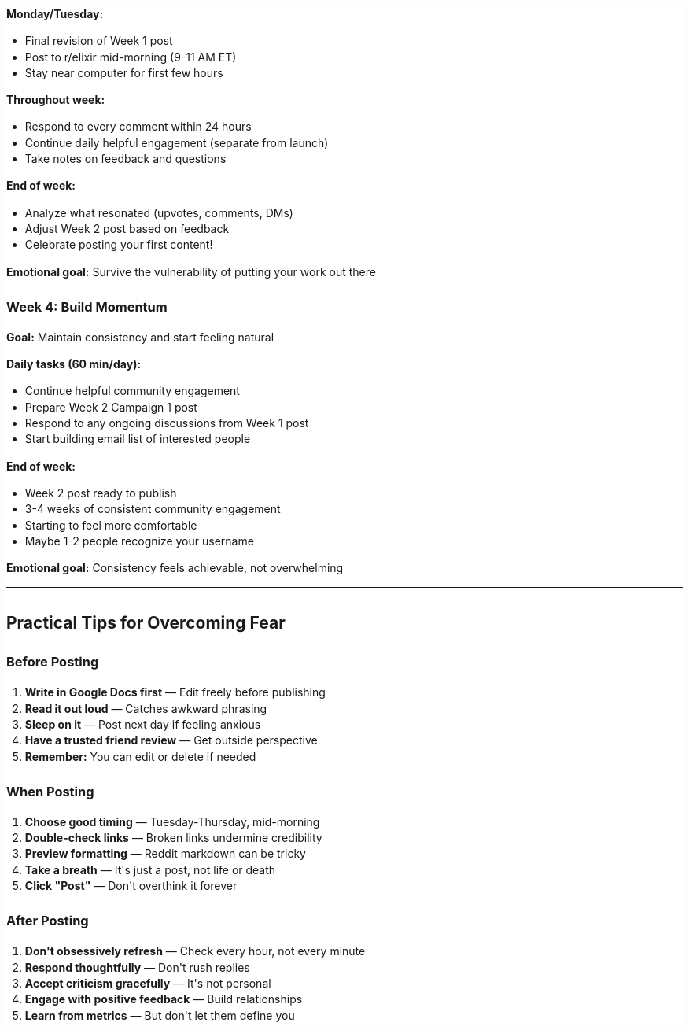 **Monday/Tuesday:**
- Final revision of Week 1 post
- Post to r/elixir mid-morning (9-11 AM ET)
- Stay near computer for first few hours

**Throughout week:**
- Respond to every comment within 24 hours
- Continue daily helpful engagement (separate from launch)
- Take notes on feedback and questions

**End of week:**
- Analyze what resonated (upvotes, comments, DMs)
- Adjust Week 2 post based on feedback
- Celebrate posting your first content!

**Emotional goal:** Survive the vulnerability of putting your work out there

### Week 4: Build Momentum
**Goal:** Maintain consistency and start feeling natural

**Daily tasks (60 min/day):**
- Continue helpful community engagement
- Prepare Week 2 Campaign 1 post
- Respond to any ongoing discussions from Week 1 post
- Start building email list of interested people

**End of week:**
- Week 2 post ready to publish
- 3-4 weeks of consistent community engagement
- Starting to feel more comfortable
- Maybe 1-2 people recognize your username

**Emotional goal:** Consistency feels achievable, not overwhelming

---

## Practical Tips for Overcoming Fear

### Before Posting
1. **Write in Google Docs first** — Edit freely before publishing
2. **Read it out loud** — Catches awkward phrasing
3. **Sleep on it** — Post next day if feeling anxious
4. **Have a trusted friend review** — Get outside perspective
5. **Remember:** You can edit or delete if needed

### When Posting
1. **Choose good timing** — Tuesday-Thursday, mid-morning
2. **Double-check links** — Broken links undermine credibility
3. **Preview formatting** — Reddit markdown can be tricky
4. **Take a breath** — It's just a post, not life or death
5. **Click "Post"** — Don't overthink it forever

### After Posting
1. **Don't obsessively refresh** — Check every hour, not every minute
2. **Respond thoughtfully** — Don't rush replies
3. **Accept criticism gracefully** — It's not personal
4. **Engage with positive feedback** — Build relationships
5. **Learn from metrics** — But don't let them define you
